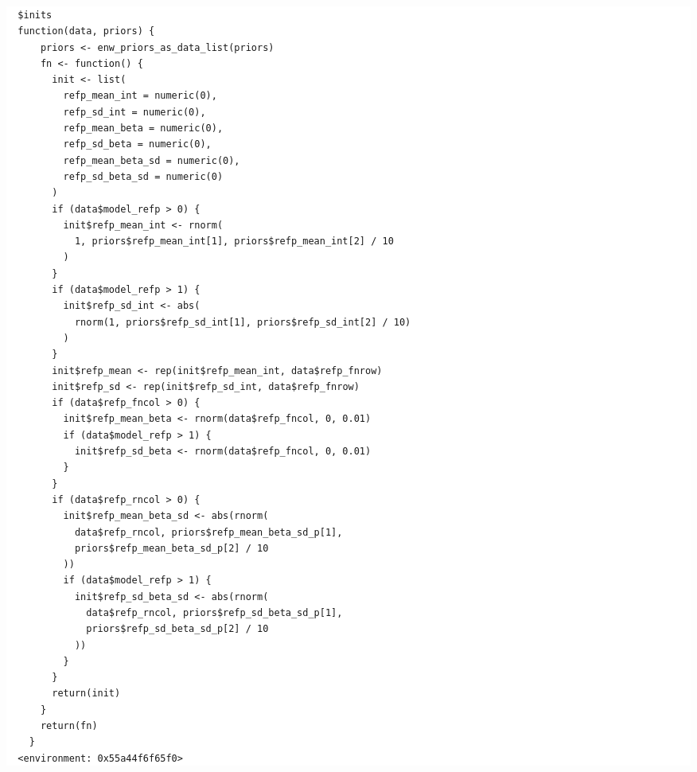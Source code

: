       $inits
      function(data, priors) {
          priors <- enw_priors_as_data_list(priors)
          fn <- function() {
            init <- list(
              refp_mean_int = numeric(0),
              refp_sd_int = numeric(0),
              refp_mean_beta = numeric(0),
              refp_sd_beta = numeric(0),
              refp_mean_beta_sd = numeric(0),
              refp_sd_beta_sd = numeric(0)
            )
            if (data$model_refp > 0) {
              init$refp_mean_int <- rnorm(
                1, priors$refp_mean_int[1], priors$refp_mean_int[2] / 10
              )
            }
            if (data$model_refp > 1) {
              init$refp_sd_int <- abs(
                rnorm(1, priors$refp_sd_int[1], priors$refp_sd_int[2] / 10)
              )
            }
            init$refp_mean <- rep(init$refp_mean_int, data$refp_fnrow)
            init$refp_sd <- rep(init$refp_sd_int, data$refp_fnrow)
            if (data$refp_fncol > 0) {
              init$refp_mean_beta <- rnorm(data$refp_fncol, 0, 0.01)
              if (data$model_refp > 1) {
                init$refp_sd_beta <- rnorm(data$refp_fncol, 0, 0.01)
              }
            }
            if (data$refp_rncol > 0) {
              init$refp_mean_beta_sd <- abs(rnorm(
                data$refp_rncol, priors$refp_mean_beta_sd_p[1],
                priors$refp_mean_beta_sd_p[2] / 10
              ))
              if (data$model_refp > 1) {
                init$refp_sd_beta_sd <- abs(rnorm(
                  data$refp_rncol, priors$refp_sd_beta_sd_p[1],
                  priors$refp_sd_beta_sd_p[2] / 10
                ))
              }
            }
            return(init)
          }
          return(fn)
        }
      <environment: 0x55a44f6f65f0>
      
